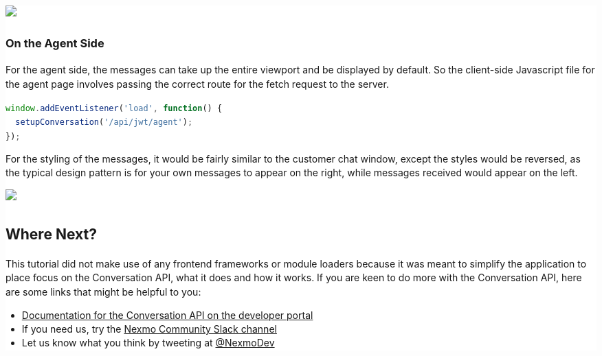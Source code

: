 ![](https://cdn.glitch.com/b3d48878-10e4-4f1c-a8f5-2ca6a95ca45b%2Fcustomer-window.png?v=1571156064323)

### On the Agent Side

For the agent side, the messages can take up the entire viewport and be displayed by default. So the client-side Javascript file for the agent page involves passing the correct route for the fetch request to the server.

```javascript
window.addEventListener('load', function() {
  setupConversation('/api/jwt/agent');
});
```

For the styling of the messages, it would be fairly similar to the customer chat window, except the styles would be reversed, as the typical design pattern is for your own messages to appear on the right, while messages received would appear on the left.

![](https://cdn.glitch.com/b3d48878-10e4-4f1c-a8f5-2ca6a95ca45b%2Fagent-window.png?v=1571156060607)

## Where Next?

This tutorial did not make use of any frontend frameworks or module loaders because it was meant to simplify the application to place focus on the Conversation API, what it does and how it works. If you are keen to do more with the Conversation API, here are some links that might be helpful to you:

- [Documentation for the Conversation API on the developer portal](https://developer.nexmo.com/conversation/overview)
- If you need us, try the [Nexmo Community Slack channel](https://developer.nexmo.com/community/slack)
- Let us know what you think by tweeting at [@NexmoDev](https://twitter.com/nexmodev)